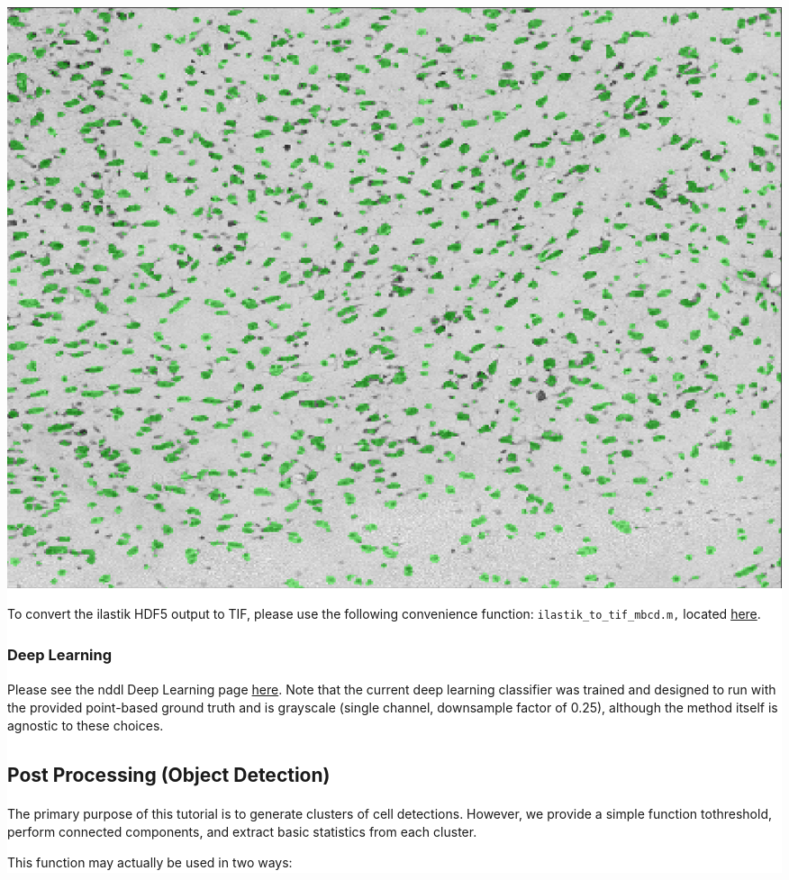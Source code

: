 ![](./images/ndod/PMD2040_slice140_overlay_zoom.png)

To convert the ilastik HDF5 output to TIF, please use the following convenience function:  `ilastik_to_tif_mbcd.m,` located [here](https://github.com/neurodata/ndod/tree/master/maca/packages/mbcd/).
 
### Deep Learning

Please see the nddl Deep Learning page [here](http://docs.neurodata.io/nddocs/nddl.html).  Note that the current  deep learning classifier was trained and designed to run with the provided point-based ground truth and is grayscale (single channel, downsample factor of 0.25), although the method itself is agnostic to these choices.

## Post Processing (Object Detection)

The primary purpose of this tutorial is to generate clusters of cell detections.  However, we provide a simple function tothreshold, perform connected components, and extract basic statistics from each cluster.  

This function may actually be used in two ways:  
